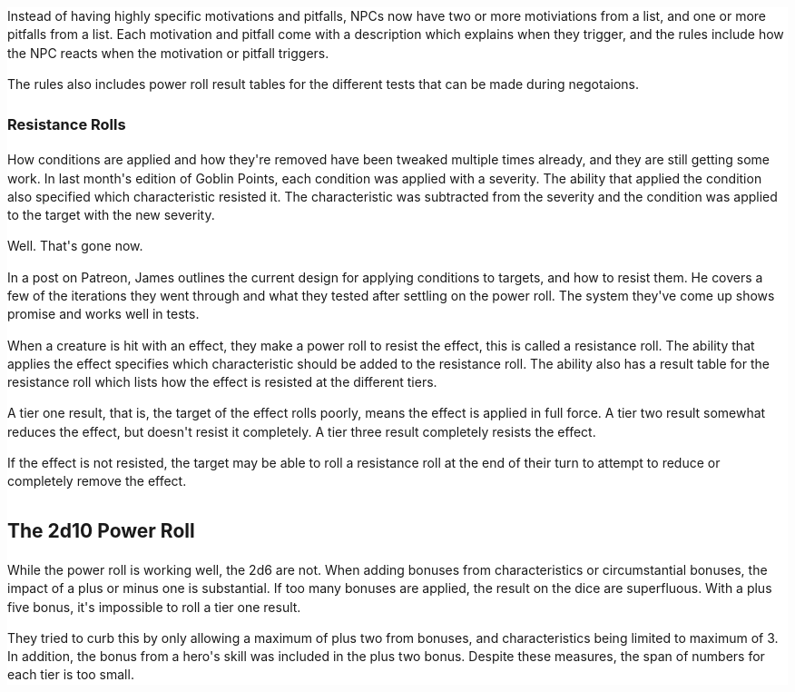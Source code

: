 Instead of having highly specific motivations and pitfalls, NPCs now have two or more motiviations from a list, and one
or more pitfalls from a list. Each motivation and pitfall come with a description which explains when they trigger, and
the rules include how the NPC reacts when the motivation or pitfall triggers.

The rules also includes power roll result tables for the different tests that can be made during negotaions.

### Resistance Rolls

How conditions are applied and how they're removed have been tweaked multiple times already, and they are still getting
some work. In last month's edition of Goblin Points, each condition was applied with a severity. The ability that
applied the condition also specified which characteristic resisted it. The characteristic was subtracted from the
severity and the condition was applied to the target with the new severity.

Well. That's gone now.

In a post on Patreon, James outlines the current design for applying conditions to targets, and how to resist them. He
covers a few of the iterations they went through and what they tested after settling on the power roll. The system
they've come up shows promise and works well in tests.

When a creature is hit with an effect, they make a power roll to resist the effect, this is called a resistance roll.
The ability that applies the effect specifies which characteristic should be added to the resistance roll. The ability
also has a result table for the resistance roll which lists how the effect is resisted at the different tiers.

A tier one result, that is, the target of the effect rolls poorly, means the effect is applied in full force. A tier two
result somewhat reduces the effect, but doesn't resist it completely. A tier three result completely resists the effect.

If the effect is not resisted, the target may be able to roll a resistance roll at the end of their turn to attempt to
reduce or completely remove the effect.

## The 2d10 Power Roll

While the power roll is working well, the 2d6 are not. When adding bonuses from characteristics or circumstantial
bonuses, the impact of a plus or minus one is substantial. If too many bonuses are applied, the result on the dice are
superfluous. With a plus five bonus, it's impossible to roll a tier one result.

They tried to curb this by only allowing a maximum of plus two from bonuses, and characteristics being limited to
maximum of 3. In addition, the bonus from a hero's skill was included in the plus two bonus. Despite these measures, the
span of numbers for each tier is too small.
